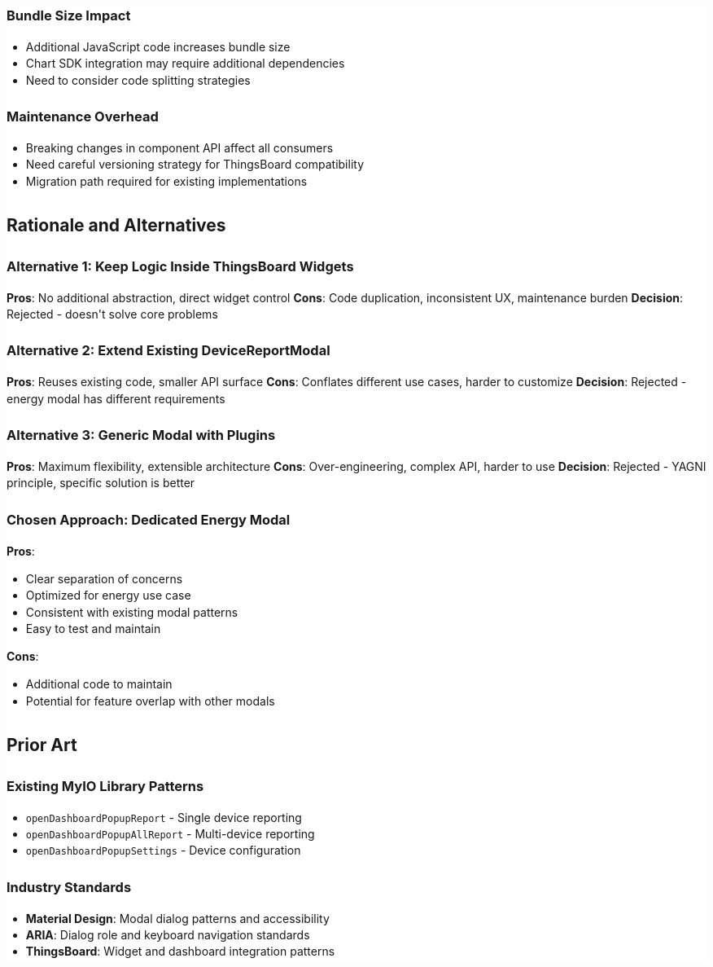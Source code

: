 ### Bundle Size Impact
- Additional JavaScript code increases bundle size
- Chart SDK integration may require additional dependencies
- Need to consider code splitting strategies

### Maintenance Overhead
- Breaking changes in component API affect all consumers
- Need careful versioning strategy for ThingsBoard compatibility
- Migration path required for existing implementations

## Rationale and Alternatives

### Alternative 1: Keep Logic Inside ThingsBoard Widgets
**Pros**: No additional abstraction, direct widget control
**Cons**: Code duplication, inconsistent UX, maintenance burden
**Decision**: Rejected - doesn't solve core problems

### Alternative 2: Extend Existing DeviceReportModal
**Pros**: Reuses existing code, smaller API surface
**Cons**: Conflates different use cases, harder to customize
**Decision**: Rejected - energy modal has different requirements

### Alternative 3: Generic Modal with Plugins
**Pros**: Maximum flexibility, extensible architecture
**Cons**: Over-engineering, complex API, harder to use
**Decision**: Rejected - YAGNI principle, specific solution is better

### Chosen Approach: Dedicated Energy Modal
**Pros**: 
- Clear separation of concerns
- Optimized for energy use case
- Consistent with existing modal patterns
- Easy to test and maintain

**Cons**:
- Additional code to maintain
- Potential for feature overlap with other modals

## Prior Art

### Existing MyIO Library Patterns
- `openDashboardPopupReport` - Single device reporting
- `openDashboardPopupAllReport` - Multi-device reporting  
- `openDashboardPopupSettings` - Device configuration

### Industry Standards
- **Material Design**: Modal dialog patterns and accessibility
- **ARIA**: Dialog role and keyboard navigation standards
- **ThingsBoard**: Widget and dashboard integration patterns
